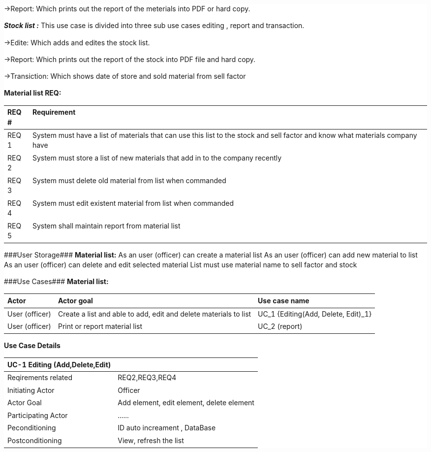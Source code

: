 →Report: Which prints out the report of the meterials into PDF or hard copy.

***Stock list :*** This use case is divided into three sub use cases editing , report and transaction.

→Edite: Which adds and edites the stock list.

→Report: Which prints out the report of the stock into PDF file and hard copy.

→Transiction: Which shows date of store and sold material from sell factor

**Material list REQ:**

|  REQ#             |  Requirement                                    |
| :------------     | :-----------                                    |
|REQ1               |  System must have a list of materials that can use this list to the stock and sell factor and know what materials company have |
|REQ2               |  System must store a list of new materials that add in to the company recently |
|REQ3               |   System must delete old material from list when commanded |
|REQ4               |  System must edit existent material from list when commanded |
|REQ5               |   System shall maintain report from material list |

###User Storage###
**Material list:**
As an user (officer) can create a material list
As an user (officer) can add new material to list
As an user (officer) can delete and edit selected material
List must use material name to sell factor and stock

###Use Cases###
**Material list:**

| Actor         | Actor goal           |  Use case name           |
| :------------ | :-----------         | :-------------------     |
|User (officer) | Create a list and able to add, edit and delete materials to list  |  UC_1 {Editing(Add, Delete, Edit)_1} |
|User (officer) |  Print or report material list | UC_2 (report) |

**Use Case Details**

| UC-1 Editing (Add,Delete,Edit)   |                               |
| :------------        | :-----------                              | 
|Reqirements related   |    REQ2,REQ3,REQ4                         |
|Initiating Actor      |   Officer                                 |
|Actor Goal            | Add element, edit element, delete element |
|Participating Actor   | ......                        |
| Peconditioning       | ID auto increament , DataBase |
|Postconditioning      | View, refresh the list        |

